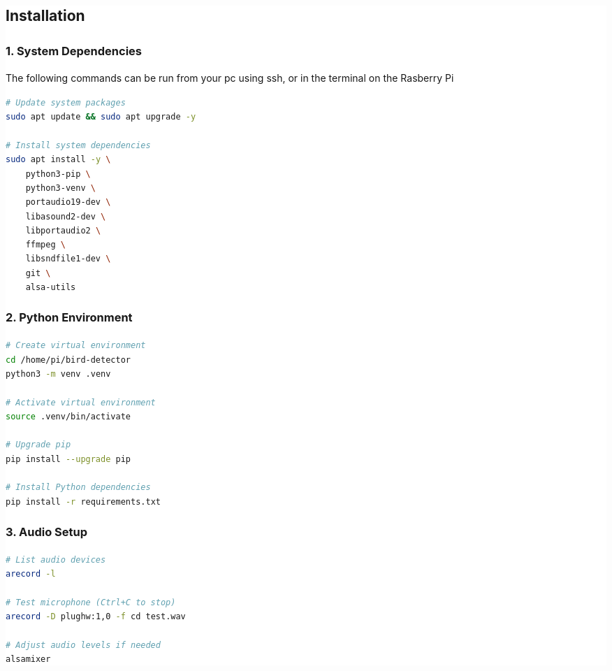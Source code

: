 ## Installation

### 1. System Dependencies

The following commands can be run from your pc using ssh, or in the terminal on the Rasberry Pi

```bash
# Update system packages
sudo apt update && sudo apt upgrade -y

# Install system dependencies
sudo apt install -y \
    python3-pip \
    python3-venv \
    portaudio19-dev \
    libasound2-dev \
    libportaudio2 \
    ffmpeg \
    libsndfile1-dev \
    git \
    alsa-utils
```

### 2. Python Environment

```bash
# Create virtual environment
cd /home/pi/bird-detector
python3 -m venv .venv

# Activate virtual environment
source .venv/bin/activate

# Upgrade pip
pip install --upgrade pip

# Install Python dependencies
pip install -r requirements.txt
```

### 3. Audio Setup

```bash
# List audio devices
arecord -l

# Test microphone (Ctrl+C to stop)
arecord -D plughw:1,0 -f cd test.wav

# Adjust audio levels if needed
alsamixer
```
